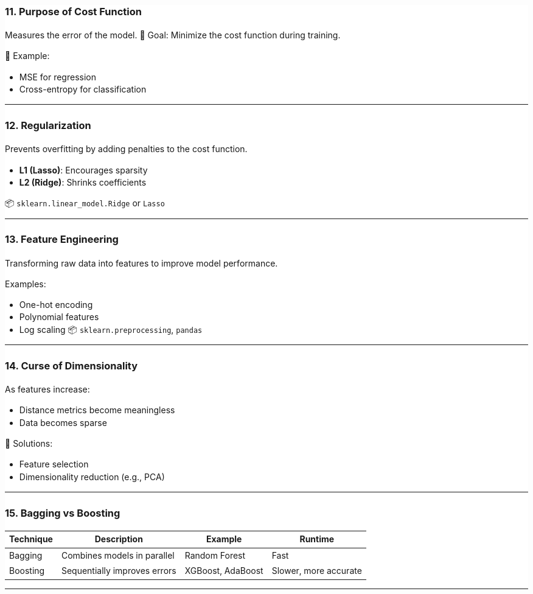 
### 11. **Purpose of Cost Function**

Measures the error of the model.
📌 Goal: Minimize the cost function during training.

🧮 Example:

* MSE for regression
* Cross-entropy for classification

---

### 12. **Regularization**

Prevents overfitting by adding penalties to the cost function.

* **L1 (Lasso)**: Encourages sparsity
* **L2 (Ridge)**: Shrinks coefficients

📦 `sklearn.linear_model.Ridge` or `Lasso`

---

### 13. **Feature Engineering**

Transforming raw data into features to improve model performance.

Examples:

* One-hot encoding
* Polynomial features
* Log scaling
  📦 `sklearn.preprocessing`, `pandas`

---

### 14. **Curse of Dimensionality**

As features increase:

* Distance metrics become meaningless
* Data becomes sparse

📌 Solutions:

* Feature selection
* Dimensionality reduction (e.g., PCA)

---

### 15. **Bagging vs Boosting**

| Technique | Description                  | Example           | Runtime               |
| --------- | ---------------------------- | ----------------- | --------------------- |
| Bagging   | Combines models in parallel  | Random Forest     | Fast                  |
| Boosting  | Sequentially improves errors | XGBoost, AdaBoost | Slower, more accurate |

---